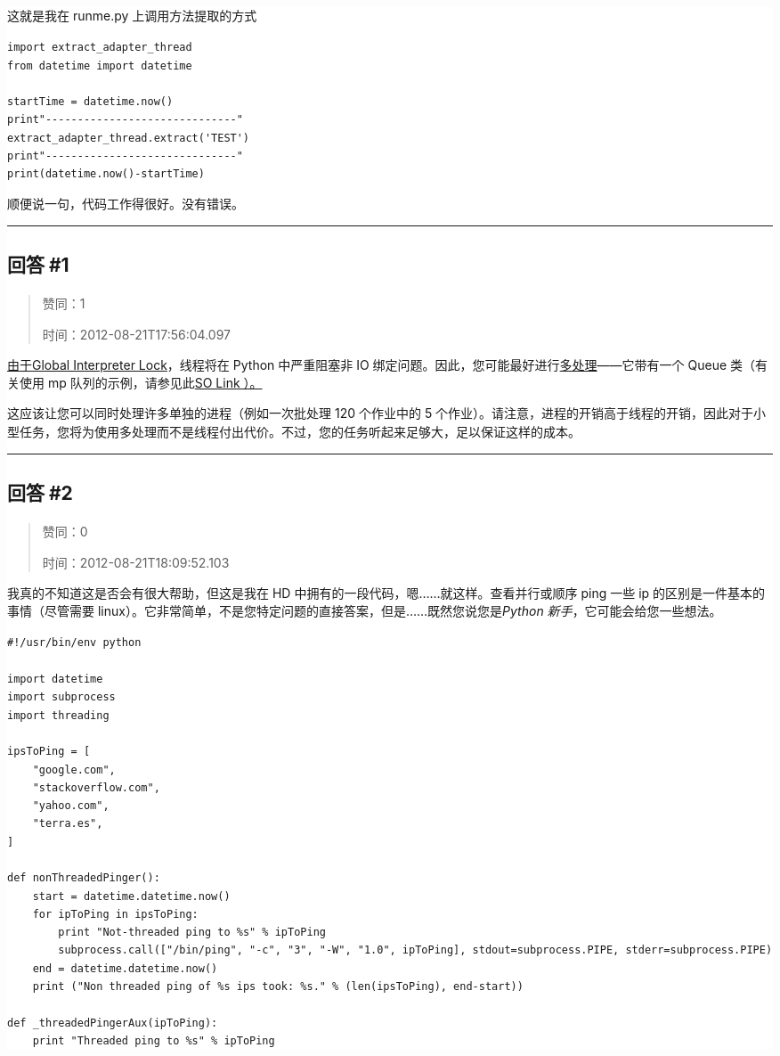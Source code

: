 这就是我在 runme.py 上调用方法提取的方式

```
import extract_adapter_thread
from datetime import datetime

startTime = datetime.now()
print"------------------------------"
extract_adapter_thread.extract('TEST')
print"------------------------------"
print(datetime.now()-startTime) 
```

顺便说一句，代码工作得很好。没有错误。

* * *

## 回答 #1

> 赞同：1
> 
> 时间：2012-08-21T17:56:04.097

[由于Global Interpreter Lock](http://wiki.python.org/moin/GlobalInterpreterLock)，线程将在 Python 中严重阻塞非 IO 绑定问题。因此，您可能最好进行[多处理](http://docs.python.org/library/multiprocessing.html)——它带有一个 Queue 类（有关使用 mp 队列的示例，请参见此[SO Link ）。](https://stackoverflow.com/questions/5506227/python-multiprocessing-queue)

这应该让您可以同时处理许多单独的进程（例如一次批处理 120 个作业中的 5 个作业）。请注意，进程的开销高于线程的开销，因此对于小型任务，您将为使用多处理而不是线程付出代价。不过，您的任务听起来足够大，足以保证这样的成本。

* * *

## 回答 #2

> 赞同：0
> 
> 时间：2012-08-21T18:09:52.103

我真的不知道这是否会有很大帮助，但这是我在 HD 中拥有的一段代码，嗯……就这样。查看并行或顺序 ping 一些 ip 的区别是一件基本的事情（尽管需要 linux）。它非常简单，不是您特定问题的直接答案，但是……既然您说您是*Python 新手*，它可能会给您一些想法。

```
#!/usr/bin/env python

import datetime
import subprocess
import threading

ipsToPing = [
    "google.com",
    "stackoverflow.com",
    "yahoo.com",
    "terra.es", 
]

def nonThreadedPinger():
    start = datetime.datetime.now()
    for ipToPing in ipsToPing:
        print "Not-threaded ping to %s" % ipToPing
        subprocess.call(["/bin/ping", "-c", "3", "-W", "1.0", ipToPing], stdout=subprocess.PIPE, stderr=subprocess.PIPE)
    end = datetime.datetime.now()
    print ("Non threaded ping of %s ips took: %s." % (len(ipsToPing), end-start))

def _threadedPingerAux(ipToPing):
    print "Threaded ping to %s" % ipToPing
```